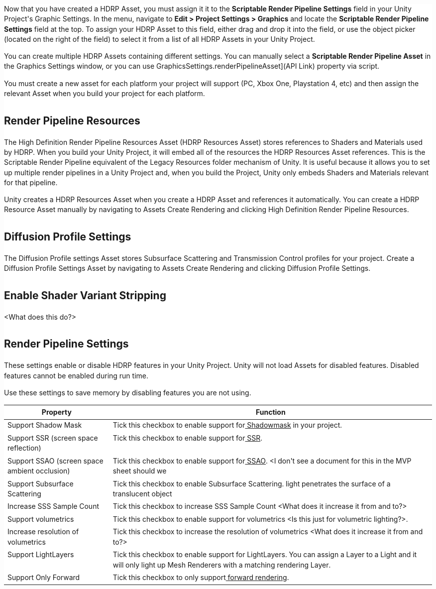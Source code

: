
Now that you have created a HDRP Asset, you must assign it it to the __Scriptable Render Pipeline Settings__ field in your Unity Project's Graphic Settings. In the menu, navigate to **Edit &gt; Project Settings &gt; Graphics** and locate the __Scriptable Render Pipeline Settings__ field at the top. To assign your HDRP Asset to this field, either drag and drop it into the field, or use the object picker (located on the right of the field) to select it from a list of all HDRP Assets in your Unity Project.

 

You can create multiple HDRP Assets containing different settings. You can manually select a __Scriptable Render Pipeline Asset__ in the Graphics Settings window, or you can use GraphicsSettings.renderPipelineAsset](API Link) property via script. 


You must create a new asset for each platform your project will support (PC, Xbox One, Playstation 4, etc) and then assign the relevant Asset when you build your project for each platform. 


## Render Pipeline Resources

The High Definition Render Pipeline Resources Asset (HDRP Resources Asset) stores references to Shaders and Materials used by HDRP.  When you build your Unity Project, it will embed all of the resources the HDRP Resources Asset references. This is the Scriptable Render Pipeline equivalent of the Legacy Resources folder mechanism of Unity. It is useful because it allows you to set up multiple render pipelines in a Unity Project and, when you build the Project, Unity only embeds Shaders and Materials relevant for that pipeline.

Unity creates a HDRP Resources Asset when you create a HDRP Asset and references it automatically. You can create a HDRP Resource Asset manually by navigating to Assets Create Rendering and clicking High Definition Render Pipeline Resources.

## Diffusion Profile Settings

The Diffusion Profile settings Asset stores Subsurface Scattering and Transmission Control profiles for your project. Create a Diffusion Profile Settings Asset by navigating to Assets Create Rendering and clicking Diffusion Profile Settings.

## Enable Shader Variant Stripping

<What does this do?>

## Render Pipeline Settings

These settings enable or disable HDRP features in your Unity Project. Unity will not load Assets for disabled features. Disabled features cannot be enabled during run time.

Use these settings to save memory by disabling features you are not using.

| Property                                      | Function                                                     |
| --------------------------------------------- | ------------------------------------------------------------ |
| Support Shadow Mask                           | Tick this checkbox to enable support for[ Shadowmask](https://docs.unity3d.com/Manual/LightMode-Mixed-Shadowmask.html) in your project. |
| Support SSR (screen space reflection)         | Tick this checkbox to enable support for[ SSR](https://docs.unity3d.com/Manual/PostProcessing-ScreenSpaceReflection.html). |
| Support SSAO (screen space ambient occlusion) | Tick this checkbox to enable support for[ SSAO](http://placeholder). <I don't see a document for this in the MVP sheet should we |
| Support Subsurface Scattering                 | Tick this checkbox to enable Subsurface Scattering. light penetrates the surface of a translucent object |
| Increase SSS Sample Count                     | Tick this checkbox to increase SSS Sample Count  <What does it increase it from and to?> |
| Support volumetrics                           | Tick this checkbox to enable support for volumetrics <Is this just for volumetric lighting?>. |
| Increase resolution of volumetrics            | Tick this checkbox to increase the resolution of volumetrics <What does it increase it from and to?> |
| Support LightLayers                           | Tick this checkbox to enable support for LightLayers. You can assign a Layer to a Light and it will only light up Mesh Renderers with a matching rendering Layer. |
| Support Only Forward                          | Tick this checkbox to only support[ forward rendering](https://docs.unity3d.com/Manual/RenderTech-ForwardRendering.html). |